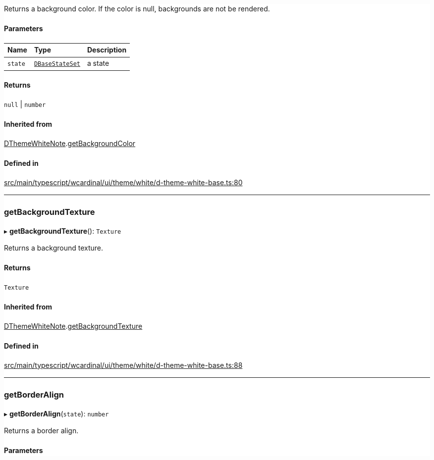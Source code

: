 Returns a background color.
If the color is null, backgrounds are not be rendered.

#### Parameters

| Name | Type | Description |
| :------ | :------ | :------ |
| `state` | [`DBaseStateSet`](../interfaces/DBaseStateSet.md) | a state |

#### Returns

``null`` \| `number`

#### Inherited from

[DThemeWhiteNote](DThemeWhiteNote.md).[getBackgroundColor](DThemeWhiteNote.md#getbackgroundcolor)

#### Defined in

[src/main/typescript/wcardinal/ui/theme/white/d-theme-white-base.ts:80](https://github.com/winter-cardinal/winter-cardinal-ui/blob/v0.457.0/src/main/typescript/wcardinal/ui/theme/white/d-theme-white-base.ts#L80)

___

### getBackgroundTexture

▸ **getBackgroundTexture**(): `Texture`

Returns a background texture.

#### Returns

`Texture`

#### Inherited from

[DThemeWhiteNote](DThemeWhiteNote.md).[getBackgroundTexture](DThemeWhiteNote.md#getbackgroundtexture)

#### Defined in

[src/main/typescript/wcardinal/ui/theme/white/d-theme-white-base.ts:88](https://github.com/winter-cardinal/winter-cardinal-ui/blob/v0.457.0/src/main/typescript/wcardinal/ui/theme/white/d-theme-white-base.ts#L88)

___

### getBorderAlign

▸ **getBorderAlign**(`state`): `number`

Returns a border align.

#### Parameters
